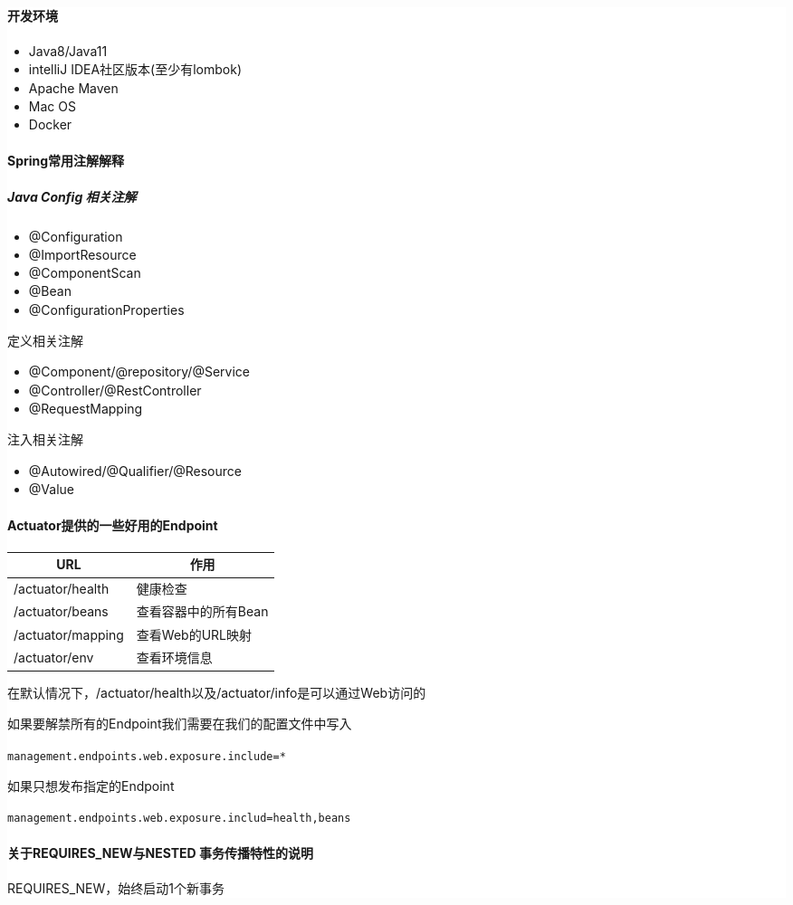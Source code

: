 #### 开发环境

- Java8/Java11
- intelliJ IDEA社区版本(至少有lombok)
- Apache Maven
- Mac OS
- Docker

#### Spring常用注解解释

##### Java Config 相关注解

- @Configuration
- @ImportResource
- @ComponentScan
- @Bean
- @ConfigurationProperties

定义相关注解

- @Component/@repository/@Service
- @Controller/@RestController
- @RequestMapping

注入相关注解

- @Autowired/@Qualifier/@Resource
- @Value

#### Actuator提供的一些好用的Endpoint

| URL               | 作用                 |
| ----------------- | -------------------- |
| /actuator/health  | 健康检查             |
| /actuator/beans   | 查看容器中的所有Bean |
| /actuator/mapping | 查看Web的URL映射     |
| /actuator/env     | 查看环境信息         |

在默认情况下，/actuator/health以及/actuator/info是可以通过Web访问的

如果要解禁所有的Endpoint我们需要在我们的配置文件中写入

```properties
management.endpoints.web.exposure.include=*
```

如果只想发布指定的Endpoint

``` properties
management.endpoints.web.exposure.includ=health,beans
```

#### 关于REQUIRES_NEW与NESTED 事务传播特性的说明

REQUIRES_NEW，始终启动1个新事务
